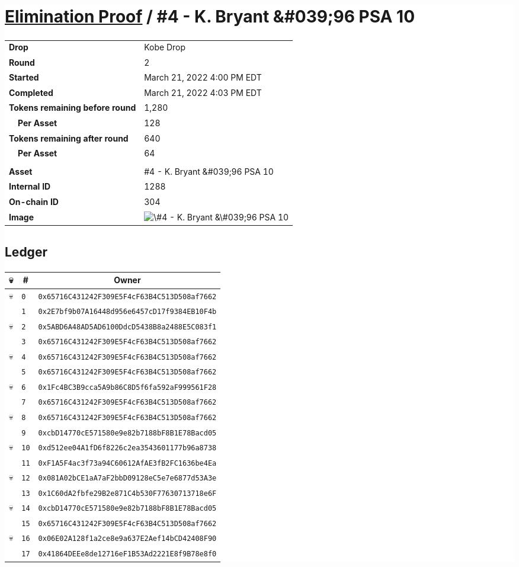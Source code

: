 # [Elimination Proof](./readme.md) / \#4 - K. Bryant &\#039;96 PSA 10

|                                       |                                                                                                                                                                                                      |
| ------------------------------------- | ---------------------------------------------------------------------------------------------------------------------------------------------------------------------------------------------------- |
| **Drop**                              | Kobe Drop                                                                                                                                                                                            |
| **Round**                             | 2                                                                                                                                                                                                    |
| **Started**                           | March 21, 2022 4:00 PM EDT                                                                                                                                                                           |
| **Completed**                         | March 21, 2022 4:03 PM EDT                                                                                                                                                                           |
| **Tokens remaining before round**     | 1,280                                                                                                                                                                                                |
| **&nbsp;&nbsp;&nbsp;&nbsp;Per Asset** | 128                                                                                                                                                                                                  |
| **Tokens remaining after round**      | 640                                                                                                                                                                                                  |
| **&nbsp;&nbsp;&nbsp;&nbsp;Per Asset** | 64                                                                                                                                                                                                   |
|                                       |                                                                                                                                                                                                      |
| **Asset**                             | \#4 - K. Bryant &\#039;96 PSA 10                                                                                                                                                                     |
| **Internal ID**                       | 1288                                                                                                                                                                                                 |
| **On-chain ID**                       | 304                                                                                                                                                                                                  |
| **Image**                             | <img src="https://tcdn.blokpax.com/95d5aeda-8524-43ac-aea2-0688cd35d311/bff64351c2eed79bb5be760982c176d060e2312932567a5a6f8ac1ad9f62db61.jpg" height="200" alt="\#4 - K. Bryant &\#039;96 PSA 10" /> |

## Ledger

| 💀  | #     | Owner                                        |
| --- | ----- | -------------------------------------------- |
| 💀  | `0`   | `0x65716C431242F309E5F4cF63B4C513D508af7662` |
|     | `1`   | `0x2E7bf9b07A16448d956e6457cD17f9384EB10F4b` |
| 💀  | `2`   | `0x5ABD6A48AD5AD6100DdcD5438B8a2488E5C083f1` |
|     | `3`   | `0x65716C431242F309E5F4cF63B4C513D508af7662` |
| 💀  | `4`   | `0x65716C431242F309E5F4cF63B4C513D508af7662` |
|     | `5`   | `0x65716C431242F309E5F4cF63B4C513D508af7662` |
| 💀  | `6`   | `0x1Fc4BC3B9cca5A9b86C8D5f6fa592aF999561F28` |
|     | `7`   | `0x65716C431242F309E5F4cF63B4C513D508af7662` |
| 💀  | `8`   | `0x65716C431242F309E5F4cF63B4C513D508af7662` |
|     | `9`   | `0xcbD14770cE571580e9e82b7188bF8B1E78Bacd05` |
| 💀  | `10`  | `0xd512ee04A1fD6f8226c2ea3543601177b96a8738` |
|     | `11`  | `0xF1A5F4ac3f73a94C60612AfAE3fB2FC1636be4Ea` |
| 💀  | `12`  | `0x081A02bCE1aA7aF2bbD09128eC5e7e6877d53A3e` |
|     | `13`  | `0x1C60dA2fbfe29B2e871C4b530F77630713718e6F` |
| 💀  | `14`  | `0xcbD14770cE571580e9e82b7188bF8B1E78Bacd05` |
|     | `15`  | `0x65716C431242F309E5F4cF63B4C513D508af7662` |
| 💀  | `16`  | `0x06E02A128f1a2ce8e9a637E2Aef14bCD42408F90` |
|     | `17`  | `0x41864DEEe8de12716eF1B53Ad2221E8f9B78e8f0` |